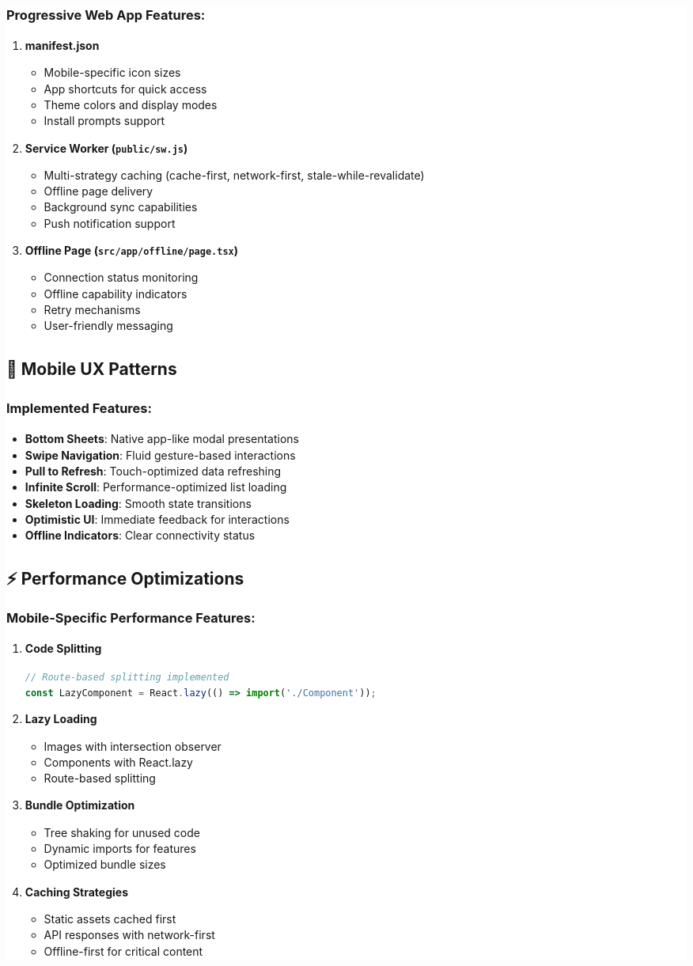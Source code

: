 ### Progressive Web App Features:
1. **manifest.json**
   - Mobile-specific icon sizes
   - App shortcuts for quick access
   - Theme colors and display modes
   - Install prompts support

2. **Service Worker (`public/sw.js`)**
   - Multi-strategy caching (cache-first, network-first, stale-while-revalidate)
   - Offline page delivery
   - Background sync capabilities
   - Push notification support

3. **Offline Page (`src/app/offline/page.tsx`)**
   - Connection status monitoring
   - Offline capability indicators
   - Retry mechanisms
   - User-friendly messaging

## 🎨 **Mobile UX Patterns**

### Implemented Features:
- **Bottom Sheets**: Native app-like modal presentations
- **Swipe Navigation**: Fluid gesture-based interactions
- **Pull to Refresh**: Touch-optimized data refreshing
- **Infinite Scroll**: Performance-optimized list loading
- **Skeleton Loading**: Smooth state transitions
- **Optimistic UI**: Immediate feedback for interactions
- **Offline Indicators**: Clear connectivity status

## ⚡ **Performance Optimizations**

### Mobile-Specific Performance Features:

1. **Code Splitting**
   ```typescript
   // Route-based splitting implemented
   const LazyComponent = React.lazy(() => import('./Component'));
   ```

2. **Lazy Loading**
   - Images with intersection observer
   - Components with React.lazy
   - Route-based splitting

3. **Bundle Optimization**
   - Tree shaking for unused code
   - Dynamic imports for features
   - Optimized bundle sizes

4. **Caching Strategies**
   - Static assets cached first
   - API responses with network-first
   - Offline-first for critical content
